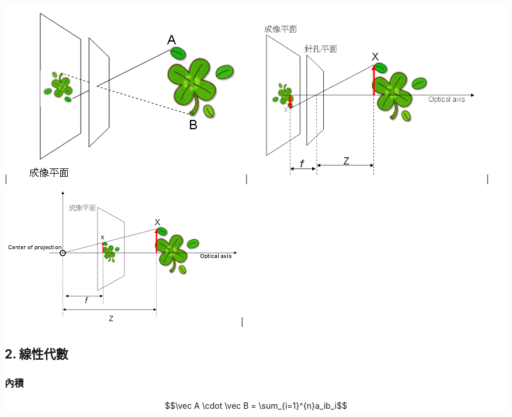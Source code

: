 | ![](images/1533538283909.png)  | ![](images/1533538300653.png) |  ![](images/1533538327643.png)   |

## 2. 線性代數

### 內積

$$\vec A \cdot \vec B = \sum_{i=1}^{n}a_ib_i$$
